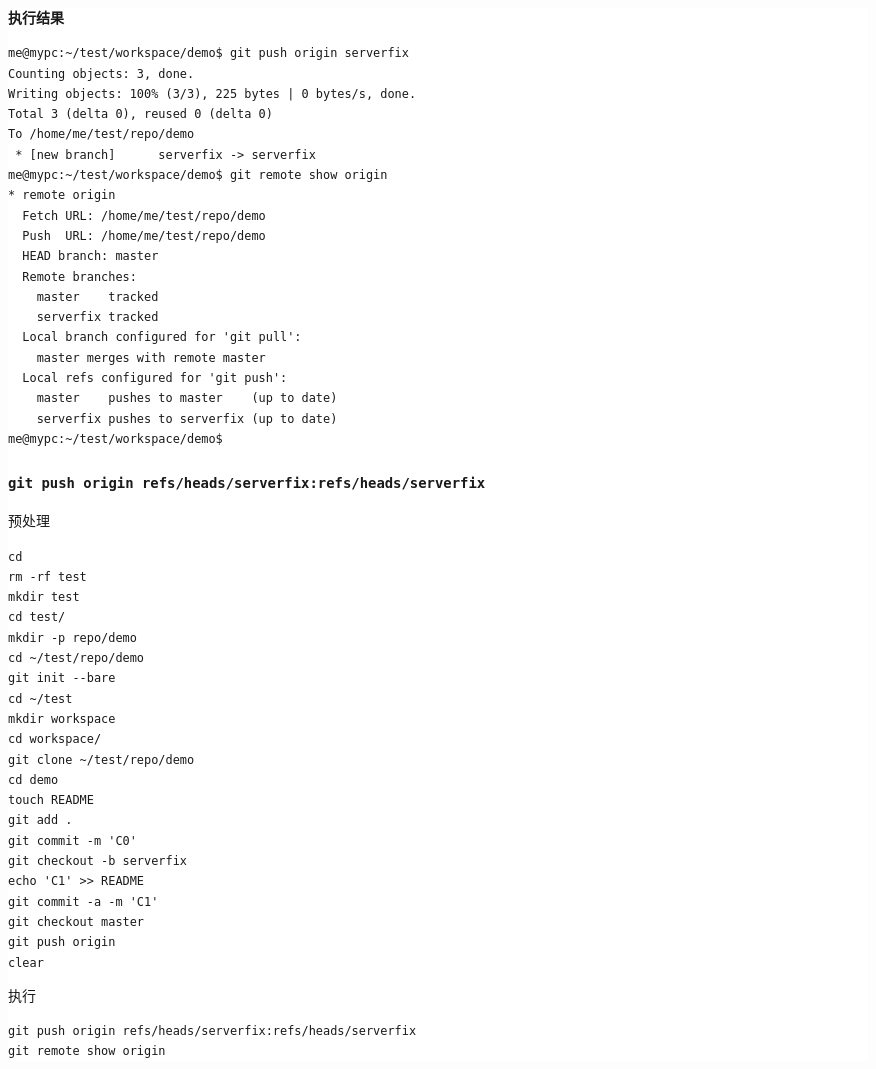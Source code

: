 **执行结果**

    me@mypc:~/test/workspace/demo$ git push origin serverfix
    Counting objects: 3, done.
    Writing objects: 100% (3/3), 225 bytes | 0 bytes/s, done.
    Total 3 (delta 0), reused 0 (delta 0)
    To /home/me/test/repo/demo
     * [new branch]      serverfix -> serverfix
    me@mypc:~/test/workspace/demo$ git remote show origin
    * remote origin
      Fetch URL: /home/me/test/repo/demo
      Push  URL: /home/me/test/repo/demo
      HEAD branch: master
      Remote branches:
        master    tracked
        serverfix tracked
      Local branch configured for 'git pull':
        master merges with remote master
      Local refs configured for 'git push':
        master    pushes to master    (up to date)
        serverfix pushes to serverfix (up to date)
    me@mypc:~/test/workspace/demo$ 


### `git push origin refs/heads/serverfix:refs/heads/serverfix`
预处理

    cd
    rm -rf test
    mkdir test
    cd test/
    mkdir -p repo/demo
    cd ~/test/repo/demo
    git init --bare
    cd ~/test
    mkdir workspace
    cd workspace/
    git clone ~/test/repo/demo
    cd demo
    touch README
    git add .
    git commit -m 'C0'
    git checkout -b serverfix
    echo 'C1' >> README
    git commit -a -m 'C1'
    git checkout master
    git push origin
    clear

执行

    git push origin refs/heads/serverfix:refs/heads/serverfix
    git remote show origin
